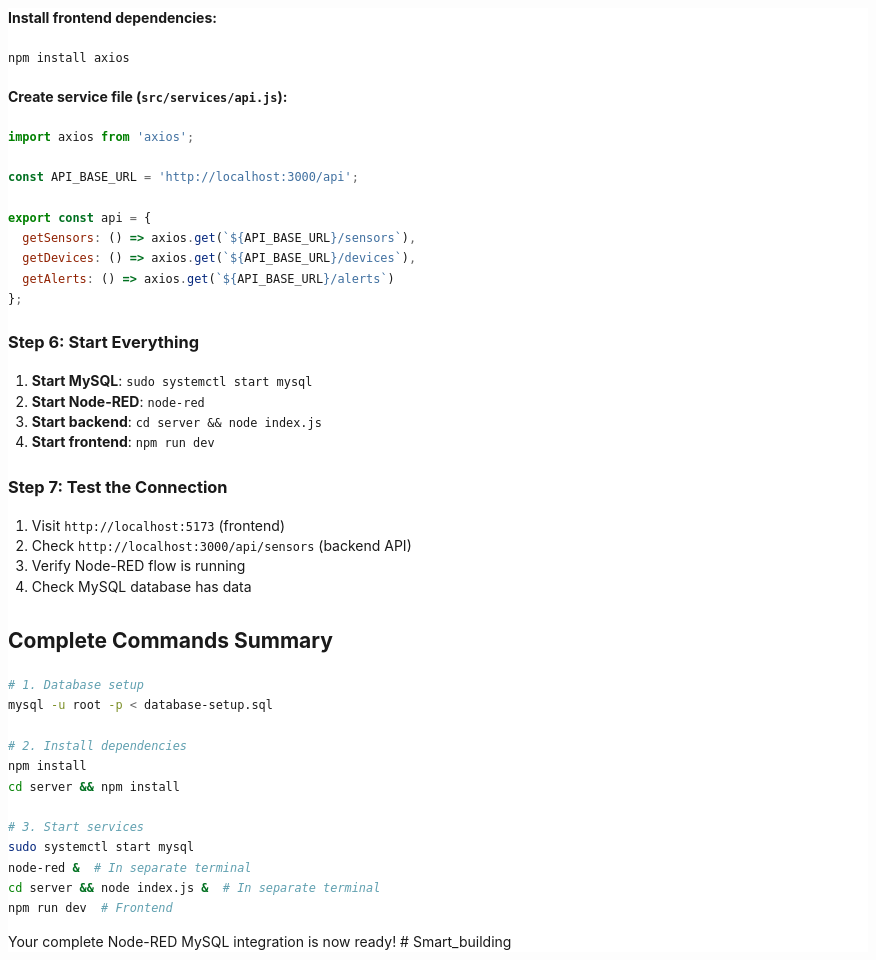 #### Install frontend dependencies:
```bash
npm install axios
```

#### Create service file (`src/services/api.js`):
```javascript
import axios from 'axios';

const API_BASE_URL = 'http://localhost:3000/api';

export const api = {
  getSensors: () => axios.get(`${API_BASE_URL}/sensors`),
  getDevices: () => axios.get(`${API_BASE_URL}/devices`),
  getAlerts: () => axios.get(`${API_BASE_URL}/alerts`)
};
```

### Step 6: Start Everything

1. **Start MySQL**: `sudo systemctl start mysql`
2. **Start Node-RED**: `node-red`
3. **Start backend**: `cd server && node index.js`
4. **Start frontend**: `npm run dev`

### Step 7: Test the Connection

1. Visit `http://localhost:5173` (frontend)
2. Check `http://localhost:3000/api/sensors` (backend API)
3. Verify Node-RED flow is running
4. Check MySQL database has data

## Complete Commands Summary

```bash
# 1. Database setup
mysql -u root -p < database-setup.sql

# 2. Install dependencies
npm install
cd server && npm install

# 3. Start services
sudo systemctl start mysql
node-red &  # In separate terminal
cd server && node index.js &  # In separate terminal
npm run dev  # Frontend
```

Your complete Node-RED MySQL integration is now ready!
#   S m a r t _ b u i l d i n g 
 
 
